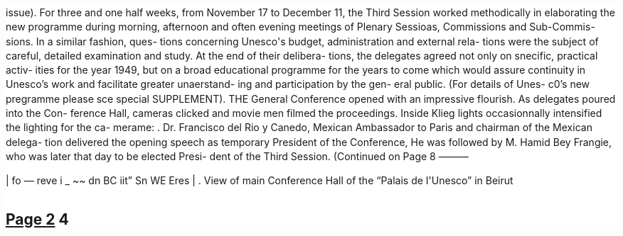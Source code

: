 issue). 
For three and one half weeks, 
from November 17 to December 
11, the Third Session worked 
methodically in elaborating the 
new programme during morning, 
afternoon and often evening 
meetings of Plenary Sessioas, 
Commissions and Sub-Commis- 
sions. In a similar fashion, ques- 
tions concerning Unesco's budget, 
administration and external rela- 
tions were the subject of careful, 
detailed examination and study. 
At the end of their delibera- 
tions, the delegates agreed not 
only on snecific, practical activ- 
ities for the year 1949, but on a 
broad educational programme for 
the years to come which would 
assure continuity in Unesco’s work 
and facilitate greater unaerstand- 
ing and participation by the gen- 
eral public. (For details of Unes- 
c0’s new pregramme please sce 
special SUPPLEMENT). 
THE General Conference opened 
with an impressive flourish. 
As delegates poured into the Con- 
ference Hall, cameras clicked and 
movie men filmed the proceedings. 
Inside Klieg lights occasionnally 
intensified the lighting for the ca- 
merame: . 
Dr. Francisco del Rio y Canedo, 
Mexican Ambassador to Paris and 
chairman of the Mexican delega- 
tion delivered the opening speech 
as temporary President of the 
Conference, He was followed by 
M. Hamid Bey Frangie, who was 
later that day to be elected Presi- 
dent of the Third Session. 
(Continued on Page 8 
——— 
    
| fo — reve i _ ~~ dn 
BC iit” Sn WE Eres | 
. View of main Conference Hall of the “Palais de I'Unesco” in Beirut

## [Page 2](https://demo.humlab.umu.se/courier/073886engo.pdf#page=2) 4
